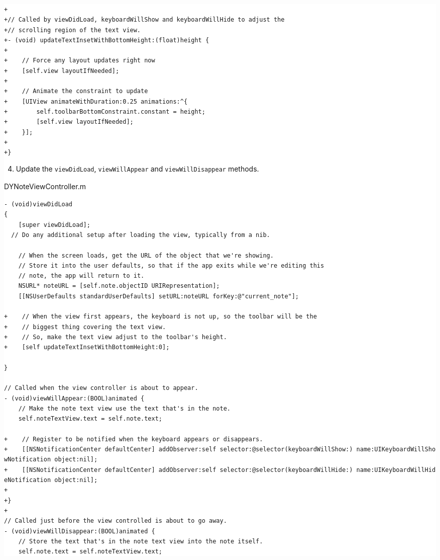 	+
	+// Called by viewDidLoad, keyboardWillShow and keyboardWillHide to adjust the
	+// scrolling region of the text view.
	+- (void) updateTextInsetWithBottomHeight:(float)height {
	+    
    +    // Force any layout updates right now
    +    [self.view layoutIfNeeded];
    +
    +    // Animate the constraint to update
    +    [UIView animateWithDuration:0.25 animations:^{
    +        self.toolbarBottomConstraint.constant = height;
    +        [self.view layoutIfNeeded];
    +    }];
	+    
	+}
	
4. Update the `viewDidLoad`, `viewWillAppear` and `viewWillDisappear` methods.

DYNoteViewController.m

	- (void)viewDidLoad
	{
	    [super viewDidLoad];
	  // Do any additional setup after loading the view, typically from a nib.
	    
	    // When the screen loads, get the URL of the object that we're showing.
	    // Store it into the user defaults, so that if the app exits while we're editing this
	    // note, the app will return to it.
	    NSURL* noteURL = [self.note.objectID URIRepresentation];
	    [[NSUserDefaults standardUserDefaults] setURL:noteURL forKey:@"current_note"];
	    
	+    // When the view first appears, the keyboard is not up, so the toolbar will be the
	+    // biggest thing covering the text view.
	+    // So, make the text view adjust to the toolbar's height.
	+    [self updateTextInsetWithBottomHeight:0];
	    
	}
	
	// Called when the view controller is about to appear.
	- (void)viewWillAppear:(BOOL)animated {
	    // Make the note text view use the text that's in the note.
	    self.noteTextView.text = self.note.text;
	    
	+    // Register to be notified when the keyboard appears or disappears.
	+    [[NSNotificationCenter defaultCenter] addObserver:self selector:@selector(keyboardWillShow:) name:UIKeyboardWillShowNotification object:nil];
	+    [[NSNotificationCenter defaultCenter] addObserver:self selector:@selector(keyboardWillHide:) name:UIKeyboardWillHideNotification object:nil];
	+    
	+}
	+
	// Called just before the view controlled is about to go away.
	- (void)viewWillDisappear:(BOOL)animated {
		// Store the text that's in the note text view into the note itself.
		self.note.text = self.noteTextView.text;
	
